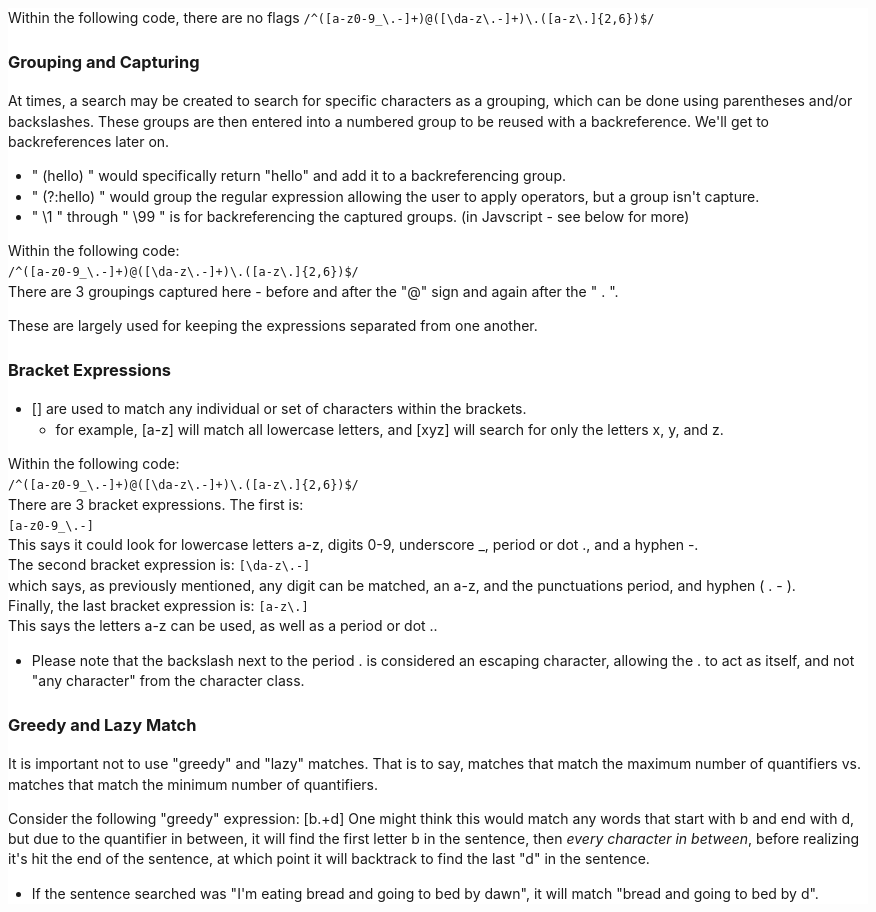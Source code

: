 Within the following code, there are no flags
`/^([a-z0-9_\.-]+)@([\da-z\.-]+)\.([a-z\.]{2,6})$/`
<br>

### Grouping and Capturing
At times, a search may be created to search for specific characters as a grouping, which can be done using parentheses and/or backslashes. These groups are then entered into a numbered group to be reused with a backreference. We'll get to backreferences later on.

- " (hello) " would specifically return "hello" and add it to a backreferencing group.
- " (?:hello) " would group the regular expression allowing the user to apply operators, but a group isn't capture.
- " \1 " through " \99 " is for backreferencing the captured groups. (in Javscript  - see below for more)

Within the following code: <br>
`/^([a-z0-9_\.-]+)@([\da-z\.-]+)\.([a-z\.]{2,6})$/`
<br>
There are 3 groupings captured here - before and after the "@" sign and again after the " \. ".

These are largely used for keeping the expressions separated from one another.

### Bracket Expressions
- [] are used to match any individual or set of characters within the brackets.
    - for example, [a-z] will match all lowercase letters, and [xyz] will search for only the letters x, y, and z.

Within the following code:<br>
`/^([a-z0-9_\.-]+)@([\da-z\.-]+)\.([a-z\.]{2,6})$/`
<br>
There are 3 bracket expressions.
The first is: <br>
`[a-z0-9_\.-]` <br>
This says it could look for lowercase letters a-z, digits 0-9, underscore _, period or dot ., and a hyphen -. 
<br>
The second bracket expression is:
`[\da-z\.-]` <br>
which says, as previously mentioned, any digit can be matched, an a-z, and the punctuations period, and hyphen ( . - ).
<br> Finally, the last bracket expression is:
`[a-z\.]`<br>
This says the letters a-z can be used, as well as a period or dot ..

- Please note that the backslash next to the period . is considered an escaping character, allowing the . to act as itself, and not "any character" from the character class.


### Greedy and Lazy Match
It is important not to use "greedy" and "lazy" matches.  That is to say, matches that match the maximum number of quantifiers vs. matches that match the minimum number of quantifiers.

Consider the following "greedy" expression:
[b.+d]
One might think this would match any words that start with b and end with d, but due to the quantifier in between, it will find the first letter b in the sentence, then *every character in between*, before realizing it's hit the end of the sentence, at which point it will backtrack to find the last "d" in the sentence.
- If the sentence searched was "I'm eating bread and going to bed by dawn", it will match "bread and going to bed by d".

